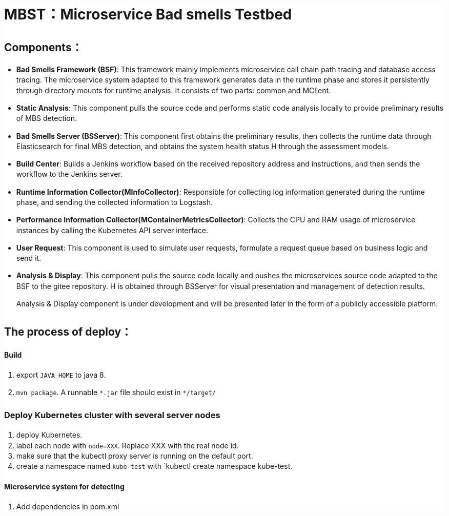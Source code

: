 # MBST：Microservice Bad smells Testbed

## Components：

- **Bad Smells Framework (BSF)**: This framework mainly implements microservice call chain path tracing and database access tracing. The microservice system adapted to this framework generates data in the runtime phase and stores it persistently through directory mounts for runtime analysis. It consists of two parts: common and MClient.

- **Static Analysis**: This component pulls the source code and performs static code analysis locally to provide preliminary results of MBS detection.

- **Bad Smells Server (BSServer)**: This component first obtains the preliminary results, then collects the runtime data through Elasticsearch for final MBS detection, and obtains the system health status H through the assessment models.

- **Build Center**: Builds a Jenkins workflow based on the received repository address and instructions, and then sends the workflow to the Jenkins server.

- **Runtime Information Collector(MInfoCollector)**: Responsible for collecting log information generated during the runtime phase, and sending the collected information to Logstash.

- **Performance Information Collector(MContainerMetricsCollector)**: Collects the CPU and RAM usage of microservice instances by calling the Kubernetes API server interface.

- **User Request**: This component is used to simulate user requests, formulate a request queue based on business logic and send it.

- **Analysis & Display**: This component pulls the source code locally and pushes the microservices source code adapted to the BSF to the gitee repository. H is obtained through BSServer for visual presentation and management of detection results.

  Analysis & Display component is under development and will be presented later in the form of a publicly accessible platform.

## The process of deploy：

#### Build

1. export `JAVA_HOME` to java 8.

2. `mvn package`. A runnable `*.jar` file should exist in `*/target/`

### Deploy Kubernetes cluster with several server nodes

1. deploy Kubernetes.
2. label each node with `node=XXX`. Replace XXX with the real node id.
3. make sure that the kubectl proxy server is running on the default port.
4. create a namespace named `kube-test` with `kubectl create namespace kube-test.

#### Microservice system for detecting

1. Add dependencies in pom.xml
